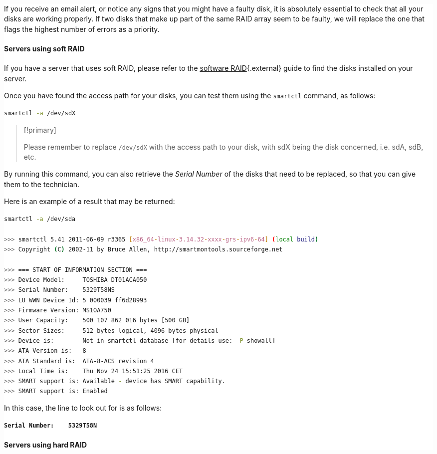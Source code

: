 If you receive an email alert, or notice any signs that you might have a faulty disk, it is absolutely essential to check that all your disks are working properly. If two disks that make up part of the same RAID array seem to be faulty, we will replace the one that flags the highest number of errors as a priority.

#### Servers using soft RAID

If you have a server that uses soft RAID, please refer to the [software RAID](/pages/bare_metal_cloud/dedicated_servers/raid_soft){.external} guide to find the disks installed on your server.

Once you have found the access path for your disks, you can test them using the `smartctl` command, as follows:

```sh
smartctl -a /dev/sdX
```

> [!primary]
>
> Please remember to replace `/dev/sdX` with the access path to your disk, with sdX being the disk concerned, i.e. sdA, sdB, etc.
> 

By running this command, you can also retrieve the *Serial Number* of the disks that need to be replaced, so that you can give them to the technician.

Here is an example of a result that may be returned:

```sh
smartctl -a /dev/sda

>>> smartctl 5.41 2011-06-09 r3365 [x86_64-linux-3.14.32-xxxx-grs-ipv6-64] (local build)                                                                                          
>>> Copyright (C) 2002-11 by Bruce Allen, http://smartmontools.sourceforge.net

>>> === START OF INFORMATION SECTION ===
>>> Device Model:     TOSHIBA DT01ACA050
>>> Serial Number:    5329T58NS
>>> LU WWN Device Id: 5 000039 ff6d28993
>>> Firmware Version: MS1OA750
>>> User Capacity:    500 107 862 016 bytes [500 GB]
>>> Sector Sizes:     512 bytes logical, 4096 bytes physical
>>> Device is:        Not in smartctl database [for details use: -P showall]
>>> ATA Version is:   8
>>> ATA Standard is:  ATA-8-ACS revision 4
>>> Local Time is:    Thu Nov 24 15:51:25 2016 CET
>>> SMART support is: Available - device has SMART capability.
>>> SMART support is: Enabled
```

In this case, the line to look out for is as follows:

**`Serial Number:    5329T58N`**

#### Servers using hard RAID
